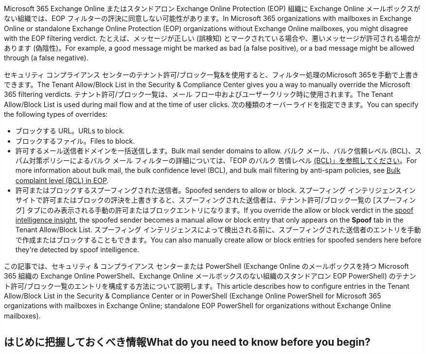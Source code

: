 <span data-ttu-id="61b33-111">Microsoft 365 Exchange Online またはスタンドアロン Exchange Online Protection (EOP) 組織に Exchange Online メールボックスがない組織では、EOP フィルターの評決に同意しない可能性があります。</span><span class="sxs-lookup"><span data-stu-id="61b33-111">In Microsoft 365 organizations with mailboxes in Exchange Online or standalone Exchange Online Protection (EOP) organizations without Exchange Online mailboxes, you might disagree with the EOP filtering verdict.</span></span> <span data-ttu-id="61b33-112">たとえば、メッセージが正しい (誤検知) とマークされている場合や、悪いメッセージが許可される場合があります (偽陰性)。</span><span class="sxs-lookup"><span data-stu-id="61b33-112">For example, a good message might be marked as bad (a false positive), or a bad message might be allowed through (a false negative).</span></span>

<span data-ttu-id="61b33-113">セキュリティ コンプライアンス センターのテナント許可/ブロック一覧&を使用すると、フィルター処理のMicrosoft 365を手動で上書きできます。</span><span class="sxs-lookup"><span data-stu-id="61b33-113">The Tenant Allow/Block List in the Security & Compliance Center gives you a way to manually override the Microsoft 365 filtering verdicts.</span></span> <span data-ttu-id="61b33-114">テナント許可/ブロック一覧は、メール フロー中およびユーザークリック時に使用されます。</span><span class="sxs-lookup"><span data-stu-id="61b33-114">The Tenant Allow/Block List is used during mail flow and at the time of user clicks.</span></span> <span data-ttu-id="61b33-115">次の種類のオーバーライドを指定できます。</span><span class="sxs-lookup"><span data-stu-id="61b33-115">You can specify the following types of overrides:</span></span>

- <span data-ttu-id="61b33-116">ブロックする URL。</span><span class="sxs-lookup"><span data-stu-id="61b33-116">URLs to block.</span></span>
- <span data-ttu-id="61b33-117">ブロックするファイル。</span><span class="sxs-lookup"><span data-stu-id="61b33-117">Files to block.</span></span>
- <span data-ttu-id="61b33-118">許可するメール送信者ドメインを一括送信します。</span><span class="sxs-lookup"><span data-stu-id="61b33-118">Bulk mail sender domains to allow.</span></span> <span data-ttu-id="61b33-119">バルク メール、バルク信頼レベル (BCL)、スパム対策ポリシーによるバルク メール フィルターの詳細については、「EOP のバルク 苦情レベル [(BCL)」を参照してください](bulk-complaint-level-values.md)。</span><span class="sxs-lookup"><span data-stu-id="61b33-119">For more information about bulk mail, the bulk confidence level (BCL), and bulk mail filtering by anti-spam policies, see [Bulk complaint level (BCL) in EOP](bulk-complaint-level-values.md).</span></span>
- <span data-ttu-id="61b33-120">許可またはブロックするスプーフィングされた送信者。</span><span class="sxs-lookup"><span data-stu-id="61b33-120">Spoofed senders to allow or block.</span></span> <span data-ttu-id="61b33-121">スプーフィング インテリジェンスインサイトで許可またはブロックの[](learn-about-spoof-intelligence.md)評決を上書きすると、スプーフィングされた送信者は、テナント許可/ブロック一覧の [スプーフィング] タブにのみ表示される手動の許可またはブロックエントリになります。</span><span class="sxs-lookup"><span data-stu-id="61b33-121">If you override the allow or block verdict in the [spoof intelligence insight](learn-about-spoof-intelligence.md), the spoofed sender becomes a manual allow or block entry that only appears on the **Spoof** tab in the Tenant Allow/Block List.</span></span> <span data-ttu-id="61b33-122">スプーフィング インテリジェンスによって検出される前に、スプーフィングされた送信者のエントリを手動で作成またはブロックすることもできます。</span><span class="sxs-lookup"><span data-stu-id="61b33-122">You can also manually create allow or block entries for spoofed senders here before they're detected by spoof intelligence.</span></span>

<span data-ttu-id="61b33-123">この記事では、セキュリティ & コンプライアンス センターまたは PowerShell (Exchange Online のメールボックスを持つ Microsoft 365 組織の Exchange Online PowerShell、Exchange Online メールボックスのない組織のスタンドアロン EOP PowerShell) のテナント許可/ブロック一覧のエントリを構成する方法について説明します。</span><span class="sxs-lookup"><span data-stu-id="61b33-123">This article describes how to configure entries in the Tenant Allow/Block List in the Security & Compliance Center or in PowerShell (Exchange Online PowerShell for Microsoft 365 organizations with mailboxes in Exchange Online; standalone EOP PowerShell for organizations without Exchange Online mailboxes).</span></span>

## <a name="what-do-you-need-to-know-before-you-begin"></a><span data-ttu-id="61b33-124">はじめに把握しておくべき情報</span><span class="sxs-lookup"><span data-stu-id="61b33-124">What do you need to know before you begin?</span></span>
